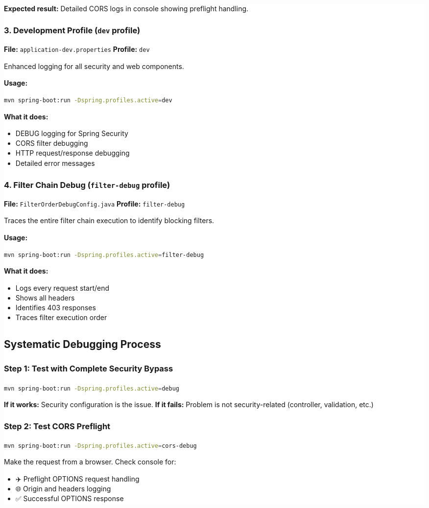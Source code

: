 **Expected result:** Detailed CORS logs in console showing preflight handling.

### 3. Development Profile (`dev` profile)
**File:** `application-dev.properties`
**Profile:** `dev`

Enhanced logging for all security and web components.

**Usage:**
```bash
mvn spring-boot:run -Dspring.profiles.active=dev
```

**What it does:**
- DEBUG logging for Spring Security
- CORS filter debugging
- HTTP request/response debugging
- Detailed error messages

### 4. Filter Chain Debug (`filter-debug` profile)
**File:** `FilterOrderDebugConfig.java`
**Profile:** `filter-debug`

Traces the entire filter chain execution to identify blocking filters.

**Usage:**
```bash
mvn spring-boot:run -Dspring.profiles.active=filter-debug
```

**What it does:**
- Logs every request start/end
- Shows all headers
- Identifies 403 responses
- Traces filter execution order

## Systematic Debugging Process

### Step 1: Test with Complete Security Bypass
```bash
mvn spring-boot:run -Dspring.profiles.active=debug
```

**If it works:** Security configuration is the issue.
**If it fails:** Problem is not security-related (controller, validation, etc.)

### Step 2: Test CORS Preflight
```bash
mvn spring-boot:run -Dspring.profiles.active=cors-debug
```

Make the request from a browser. Check console for:
- ✈️ Preflight OPTIONS request handling
- 🌐 Origin and headers logging
- ✅ Successful OPTIONS response
